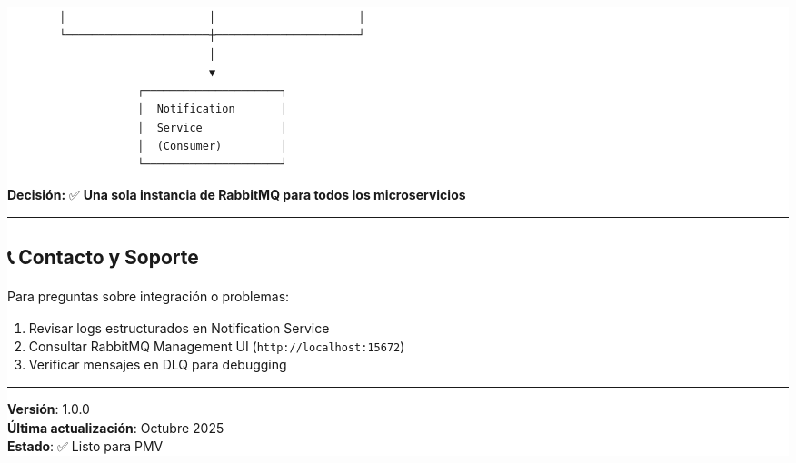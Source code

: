 ```
        │                      │                      │
        └──────────────────────┼──────────────────────┘
                               │
                               ▼
                    ┌─────────────────────┐
                    │  Notification       │
                    │  Service            │
                    │  (Consumer)         │
                    └─────────────────────┘
```

**Decisión:** ✅ **Una sola instancia de RabbitMQ para todos los microservicios**

---

## 📞 Contacto y Soporte

Para preguntas sobre integración o problemas:
1. Revisar logs estructurados en Notification Service
2. Consultar RabbitMQ Management UI (`http://localhost:15672`)
3. Verificar mensajes en DLQ para debugging

---

**Versión**: 1.0.0  
**Última actualización**: Octubre 2025  
**Estado**: ✅ Listo para PMV